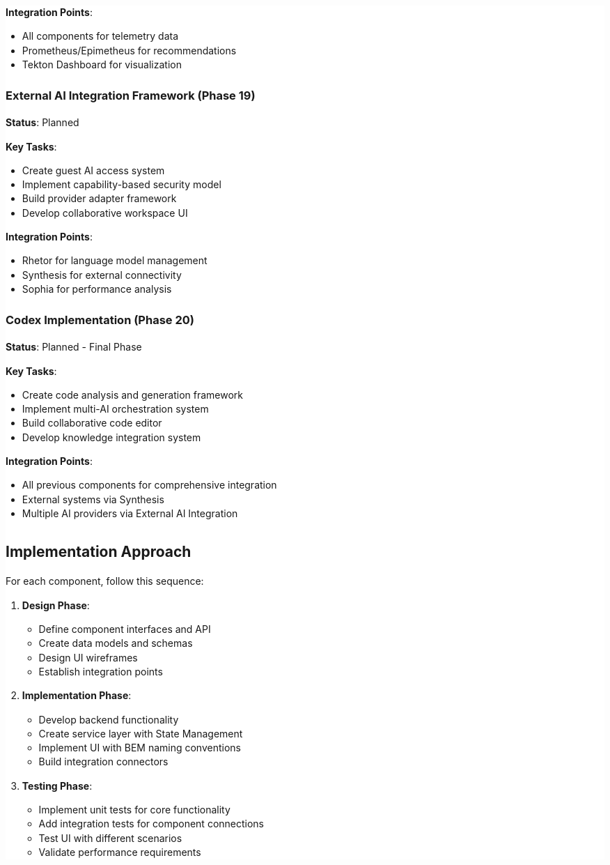 **Integration Points**:
- All components for telemetry data
- Prometheus/Epimetheus for recommendations
- Tekton Dashboard for visualization

### External AI Integration Framework (Phase 19)

**Status**: Planned

**Key Tasks**:
- Create guest AI access system
- Implement capability-based security model
- Build provider adapter framework
- Develop collaborative workspace UI

**Integration Points**:
- Rhetor for language model management
- Synthesis for external connectivity
- Sophia for performance analysis

### Codex Implementation (Phase 20)

**Status**: Planned - Final Phase

**Key Tasks**:
- Create code analysis and generation framework
- Implement multi-AI orchestration system
- Build collaborative code editor
- Develop knowledge integration system

**Integration Points**:
- All previous components for comprehensive integration
- External systems via Synthesis
- Multiple AI providers via External AI Integration

## Implementation Approach

For each component, follow this sequence:

1. **Design Phase**:
   - Define component interfaces and API
   - Create data models and schemas
   - Design UI wireframes
   - Establish integration points

2. **Implementation Phase**:
   - Develop backend functionality
   - Create service layer with State Management
   - Implement UI with BEM naming conventions
   - Build integration connectors

3. **Testing Phase**:
   - Implement unit tests for core functionality
   - Add integration tests for component connections
   - Test UI with different scenarios
   - Validate performance requirements
